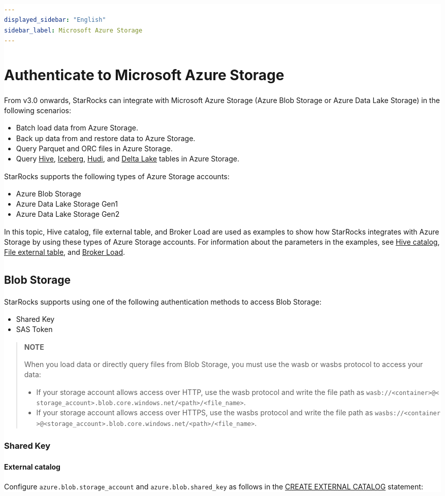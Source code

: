 ```yaml
---
displayed_sidebar: "English"
sidebar_label: Microsoft Azure Storage
---
```


# Authenticate to Microsoft Azure Storage

From v3.0 onwards, StarRocks can integrate with Microsoft Azure Storage (Azure Blob Storage or Azure Data Lake Storage) in the following scenarios:

- Batch load data from Azure Storage.
- Back up data from and restore data to Azure Storage.
- Query Parquet and ORC files in Azure Storage.
- Query [Hive](../data_source/catalog/hive_catalog.md), [Iceberg](../data_source/catalog/iceberg_catalog.md), [Hudi](../data_source/catalog/hudi_catalog.md), and [Delta Lake](../data_source/catalog/deltalake_catalog.md) tables in Azure Storage.

StarRocks supports the following types of Azure Storage accounts:

- Azure Blob Storage
- Azure Data Lake Storage Gen1
- Azure Data Lake Storage Gen2

In this topic, Hive catalog, file external table, and Broker Load are used as examples to show how StarRocks integrates with Azure Storage by using these types of Azure Storage accounts. For information about the parameters in the examples, see [Hive catalog](../data_source/catalog/hive_catalog.md), [File external table](../data_source/file_external_table.md), and [Broker Load](../sql-reference/sql-statements/data-manipulation/BROKER_LOAD.md).

## Blob Storage

StarRocks supports using one of the following authentication methods to access Blob Storage:

- Shared Key
- SAS Token

> **NOTE**
>
> When you load data or directly query files from Blob Storage, you must use the wasb or wasbs protocol to access your data:
>
> - If your storage account allows access over HTTP, use the wasb protocol and write the file path as `wasb://<container>@<storage_account>.blob.core.windows.net/<path>/<file_name>`.
> - If your storage account allows access over HTTPS, use the wasbs protocol and write the file path as `wasbs://<container>@<storage_account>.blob.core.windows.net/<path>/<file_name>`.

### Shared Key

#### External catalog

Configure `azure.blob.storage_account` and `azure.blob.shared_key` as follows in the [CREATE EXTERNAL CATALOG](../sql-reference/sql-statements/data-definition/CREATE_EXTERNAL_CATALOG.md) statement:
